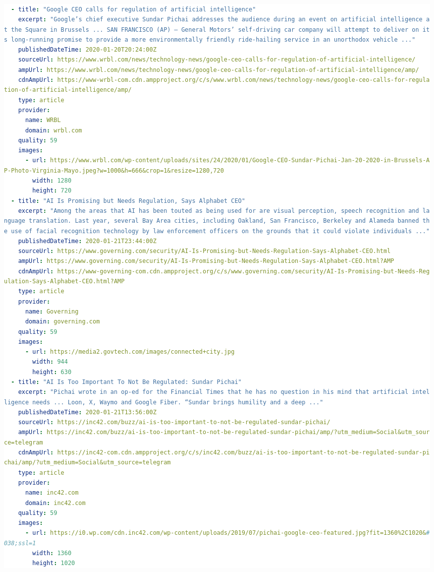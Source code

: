 ```yaml
  - title: "Google CEO calls for regulation of artificial intelligence"
    excerpt: "Google’s chief executive Sundar Pichai addresses the audience during an event on artificial intelligence at the Square in Brussels ... SAN FRANCISCO (AP) — General Motors’ self-driving car company will attempt to deliver on its long-running promise to provide a more environmentally friendly ride-hailing service in an unorthodox vehicle ..."
    publishedDateTime: 2020-01-20T20:24:00Z
    sourceUrl: https://www.wrbl.com/news/technology-news/google-ceo-calls-for-regulation-of-artificial-intelligence/
    ampUrl: https://www.wrbl.com/news/technology-news/google-ceo-calls-for-regulation-of-artificial-intelligence/amp/
    cdnAmpUrl: https://www-wrbl-com.cdn.ampproject.org/c/s/www.wrbl.com/news/technology-news/google-ceo-calls-for-regulation-of-artificial-intelligence/amp/
    type: article
    provider:
      name: WRBL
      domain: wrbl.com
    quality: 59
    images:
      - url: https://www.wrbl.com/wp-content/uploads/sites/24/2020/01/Google-CEO-Sundar-Pichai-Jan-20-2020-in-Brussels-AP-Photo-Virginia-Mayo.jpeg?w=1000&h=666&crop=1&resize=1280,720
        width: 1280
        height: 720
  - title: "AI Is Promising but Needs Regulation, Says Alphabet CEO"
    excerpt: "Among the areas that AI has been touted as being used for are visual perception, speech recognition and language translation. Last year, several Bay Area cities, including Oakland, San Francisco, Berkeley and Alameda banned the use of facial recognition technology by law enforcement officers on the grounds that it could violate individuals ..."
    publishedDateTime: 2020-01-21T23:44:00Z
    sourceUrl: https://www.governing.com/security/AI-Is-Promising-but-Needs-Regulation-Says-Alphabet-CEO.html
    ampUrl: https://www.governing.com/security/AI-Is-Promising-but-Needs-Regulation-Says-Alphabet-CEO.html?AMP
    cdnAmpUrl: https://www-governing-com.cdn.ampproject.org/c/s/www.governing.com/security/AI-Is-Promising-but-Needs-Regulation-Says-Alphabet-CEO.html?AMP
    type: article
    provider:
      name: Governing
      domain: governing.com
    quality: 59
    images:
      - url: https://media2.govtech.com/images/connected+city.jpg
        width: 944
        height: 630
  - title: "AI Is Too Important To Not Be Regulated: Sundar Pichai"
    excerpt: "Pichai wrote in an op-ed for the Financial Times that he has no question in his mind that artificial intelligence needs ... Loon, X, Waymo and Google Fiber. “Sundar brings humility and a deep ..."
    publishedDateTime: 2020-01-21T13:56:00Z
    sourceUrl: https://inc42.com/buzz/ai-is-too-important-to-not-be-regulated-sundar-pichai/
    ampUrl: https://inc42.com/buzz/ai-is-too-important-to-not-be-regulated-sundar-pichai/amp/?utm_medium=Social&utm_source=telegram
    cdnAmpUrl: https://inc42-com.cdn.ampproject.org/c/s/inc42.com/buzz/ai-is-too-important-to-not-be-regulated-sundar-pichai/amp/?utm_medium=Social&utm_source=telegram
    type: article
    provider:
      name: inc42.com
      domain: inc42.com
    quality: 59
    images:
      - url: https://i0.wp.com/cdn.inc42.com/wp-content/uploads/2019/07/pichai-google-ceo-featured.jpg?fit=1360%2C1020&#038;ssl=1
        width: 1360
        height: 1020
```